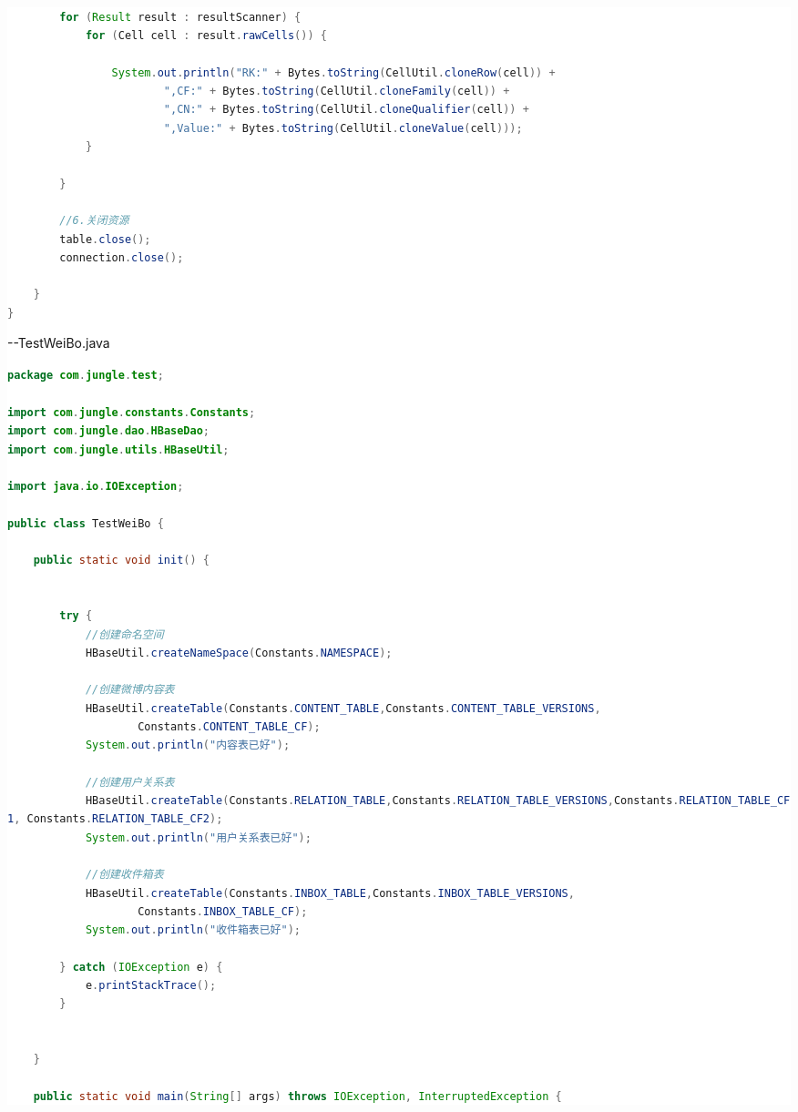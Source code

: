 ```java
        for (Result result : resultScanner) {
            for (Cell cell : result.rawCells()) {

                System.out.println("RK:" + Bytes.toString(CellUtil.cloneRow(cell)) +
                        ",CF:" + Bytes.toString(CellUtil.cloneFamily(cell)) +
                        ",CN:" + Bytes.toString(CellUtil.cloneQualifier(cell)) +
                        ",Value:" + Bytes.toString(CellUtil.cloneValue(cell)));
            }

        }

        //6.关闭资源
        table.close();
        connection.close();

    }
}

```

--TestWeiBo.java

```java
package com.jungle.test;

import com.jungle.constants.Constants;
import com.jungle.dao.HBaseDao;
import com.jungle.utils.HBaseUtil;

import java.io.IOException;

public class TestWeiBo {

    public static void init() {


        try {
            //创建命名空间
            HBaseUtil.createNameSpace(Constants.NAMESPACE);

            //创建微博内容表
            HBaseUtil.createTable(Constants.CONTENT_TABLE,Constants.CONTENT_TABLE_VERSIONS,
                    Constants.CONTENT_TABLE_CF);
            System.out.println("内容表已好");

            //创建用户关系表
            HBaseUtil.createTable(Constants.RELATION_TABLE,Constants.RELATION_TABLE_VERSIONS,Constants.RELATION_TABLE_CF1, Constants.RELATION_TABLE_CF2);
            System.out.println("用户关系表已好");

            //创建收件箱表
            HBaseUtil.createTable(Constants.INBOX_TABLE,Constants.INBOX_TABLE_VERSIONS,
                    Constants.INBOX_TABLE_CF);
            System.out.println("收件箱表已好");

        } catch (IOException e) {
            e.printStackTrace();
        }


    }

    public static void main(String[] args) throws IOException, InterruptedException {

```